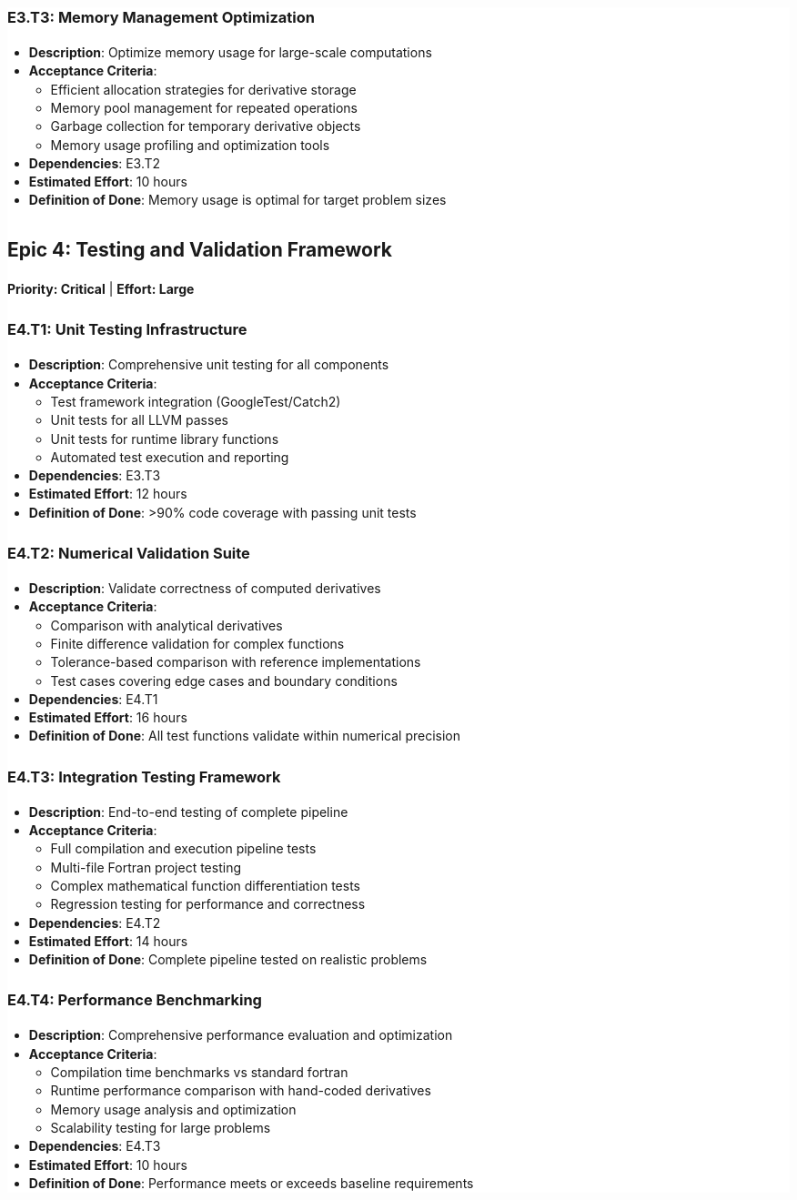 ### E3.T3: Memory Management Optimization
- **Description**: Optimize memory usage for large-scale computations
- **Acceptance Criteria**:
  - Efficient allocation strategies for derivative storage
  - Memory pool management for repeated operations
  - Garbage collection for temporary derivative objects
  - Memory usage profiling and optimization tools
- **Dependencies**: E3.T2
- **Estimated Effort**: 10 hours
- **Definition of Done**: Memory usage is optimal for target problem sizes

## Epic 4: Testing and Validation Framework
**Priority: Critical** | **Effort: Large**

### E4.T1: Unit Testing Infrastructure
- **Description**: Comprehensive unit testing for all components
- **Acceptance Criteria**:
  - Test framework integration (GoogleTest/Catch2)
  - Unit tests for all LLVM passes
  - Unit tests for runtime library functions
  - Automated test execution and reporting
- **Dependencies**: E3.T3
- **Estimated Effort**: 12 hours
- **Definition of Done**: >90% code coverage with passing unit tests

### E4.T2: Numerical Validation Suite
- **Description**: Validate correctness of computed derivatives
- **Acceptance Criteria**:
  - Comparison with analytical derivatives
  - Finite difference validation for complex functions
  - Tolerance-based comparison with reference implementations
  - Test cases covering edge cases and boundary conditions
- **Dependencies**: E4.T1
- **Estimated Effort**: 16 hours
- **Definition of Done**: All test functions validate within numerical precision

### E4.T3: Integration Testing Framework
- **Description**: End-to-end testing of complete pipeline
- **Acceptance Criteria**:
  - Full compilation and execution pipeline tests
  - Multi-file Fortran project testing
  - Complex mathematical function differentiation tests
  - Regression testing for performance and correctness
- **Dependencies**: E4.T2
- **Estimated Effort**: 14 hours
- **Definition of Done**: Complete pipeline tested on realistic problems

### E4.T4: Performance Benchmarking
- **Description**: Comprehensive performance evaluation and optimization
- **Acceptance Criteria**:
  - Compilation time benchmarks vs standard fortran
  - Runtime performance comparison with hand-coded derivatives
  - Memory usage analysis and optimization
  - Scalability testing for large problems
- **Dependencies**: E4.T3
- **Estimated Effort**: 10 hours
- **Definition of Done**: Performance meets or exceeds baseline requirements
